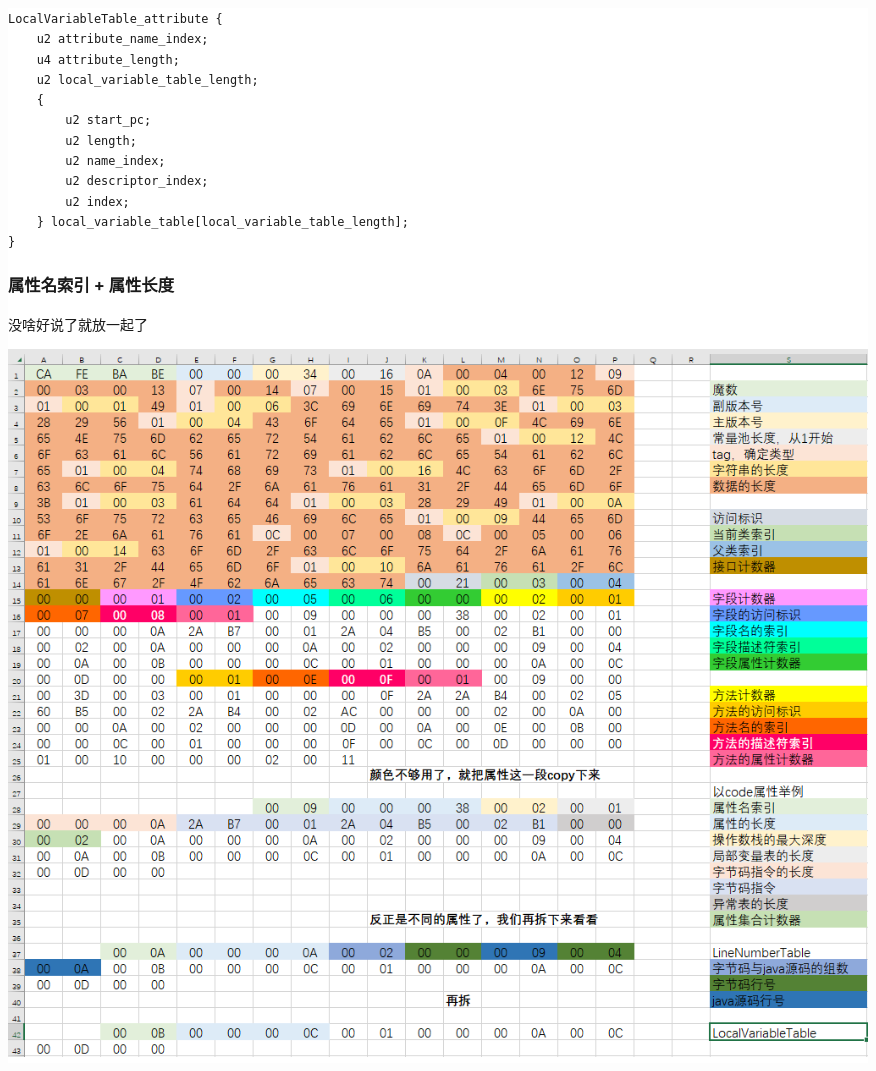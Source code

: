 ```none
LocalVariableTable_attribute {
    u2 attribute_name_index;
    u4 attribute_length;
    u2 local_variable_table_length;
    {
        u2 start_pc;
        u2 length;
        u2 name_index;
        u2 descriptor_index;
        u2 index;
    } local_variable_table[local_variable_table_length];
}
```

### 属性名索引 + 属性长度

没啥好说了就放一起了

![image-20230506045904920](image/86.%E5%B1%9E%E6%80%A7%E8%A1%A8%E9%9B%86%E5%90%88/image-20230506045904920.png)

